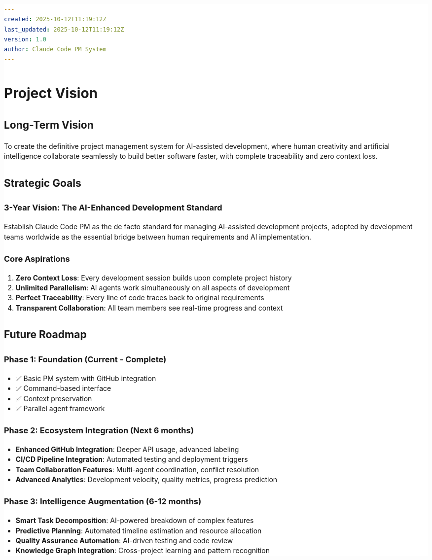```yaml
---
created: 2025-10-12T11:19:12Z
last_updated: 2025-10-12T11:19:12Z
version: 1.0
author: Claude Code PM System
---
```


# Project Vision

## Long-Term Vision
To create the definitive project management system for AI-assisted development, where human creativity and artificial intelligence collaborate seamlessly to build better software faster, with complete traceability and zero context loss.

## Strategic Goals

### 3-Year Vision: The AI-Enhanced Development Standard
Establish Claude Code PM as the de facto standard for managing AI-assisted development projects, adopted by development teams worldwide as the essential bridge between human requirements and AI implementation.

### Core Aspirations
1. **Zero Context Loss**: Every development session builds upon complete project history
2. **Unlimited Parallelism**: AI agents work simultaneously on all aspects of development
3. **Perfect Traceability**: Every line of code traces back to original requirements
4. **Transparent Collaboration**: All team members see real-time progress and context

## Future Roadmap

### Phase 1: Foundation (Current - Complete)
- ✅ Basic PM system with GitHub integration
- ✅ Command-based interface
- ✅ Context preservation
- ✅ Parallel agent framework

### Phase 2: Ecosystem Integration (Next 6 months)
- **Enhanced GitHub Integration**: Deeper API usage, advanced labeling
- **CI/CD Pipeline Integration**: Automated testing and deployment triggers
- **Team Collaboration Features**: Multi-agent coordination, conflict resolution
- **Advanced Analytics**: Development velocity, quality metrics, progress prediction

### Phase 3: Intelligence Augmentation (6-12 months)
- **Smart Task Decomposition**: AI-powered breakdown of complex features
- **Predictive Planning**: Automated timeline estimation and resource allocation
- **Quality Assurance Automation**: AI-driven testing and code review
- **Knowledge Graph Integration**: Cross-project learning and pattern recognition
